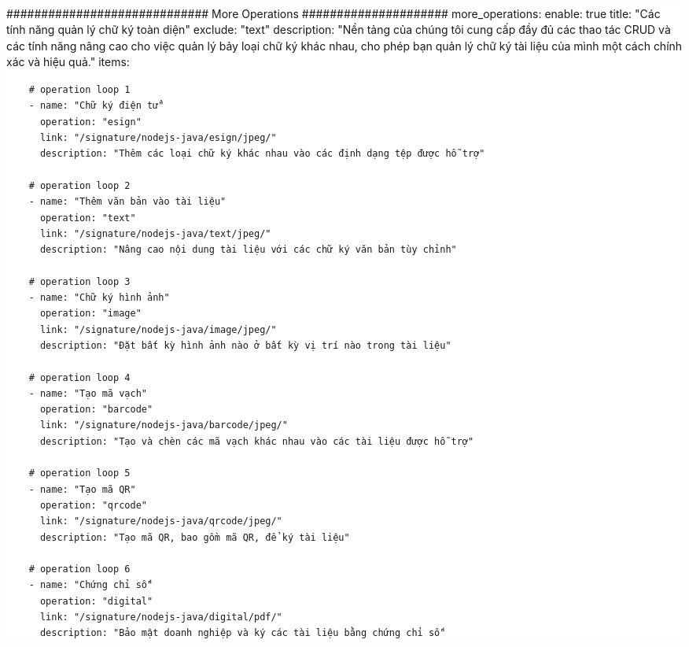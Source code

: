 
############################# More Operations #####################
more_operations:
    enable: true
    title: "Các tính năng quản lý chữ ký toàn diện"
    exclude: "text"
    description: "Nền tảng của chúng tôi cung cấp đầy đủ các thao tác CRUD và các tính năng nâng cao cho việc quản lý bảy loại chữ ký khác nhau, cho phép bạn quản lý chữ ký tài liệu của mình một cách chính xác và hiệu quả."
    items: 
          
        # operation loop 1
        - name: "Chữ ký điện tử"
          operation: "esign"
          link: "/signature/nodejs-java/esign/jpeg/"
          description: "Thêm các loại chữ ký khác nhau vào các định dạng tệp được hỗ trợ"

        # operation loop 2
        - name: "Thêm văn bản vào tài liệu"
          operation: "text"
          link: "/signature/nodejs-java/text/jpeg/"
          description: "Nâng cao nội dung tài liệu với các chữ ký văn bản tùy chỉnh"

        # operation loop 3
        - name: "Chữ ký hình ảnh"
          operation: "image"
          link: "/signature/nodejs-java/image/jpeg/"
          description: "Đặt bất kỳ hình ảnh nào ở bất kỳ vị trí nào trong tài liệu"

        # operation loop 4
        - name: "Tạo mã vạch"
          operation: "barcode"
          link: "/signature/nodejs-java/barcode/jpeg/"
          description: "Tạo và chèn các mã vạch khác nhau vào các tài liệu được hỗ trợ"

        # operation loop 5
        - name: "Tạo mã QR"
          operation: "qrcode"
          link: "/signature/nodejs-java/qrcode/jpeg/"
          description: "Tạo mã QR, bao gồm mã QR, để ký tài liệu"
          
        # operation loop 6
        - name: "Chứng chỉ số"
          operation: "digital"
          link: "/signature/nodejs-java/digital/pdf/"
          description: "Bảo mật doanh nghiệp và ký các tài liệu bằng chứng chỉ số"
